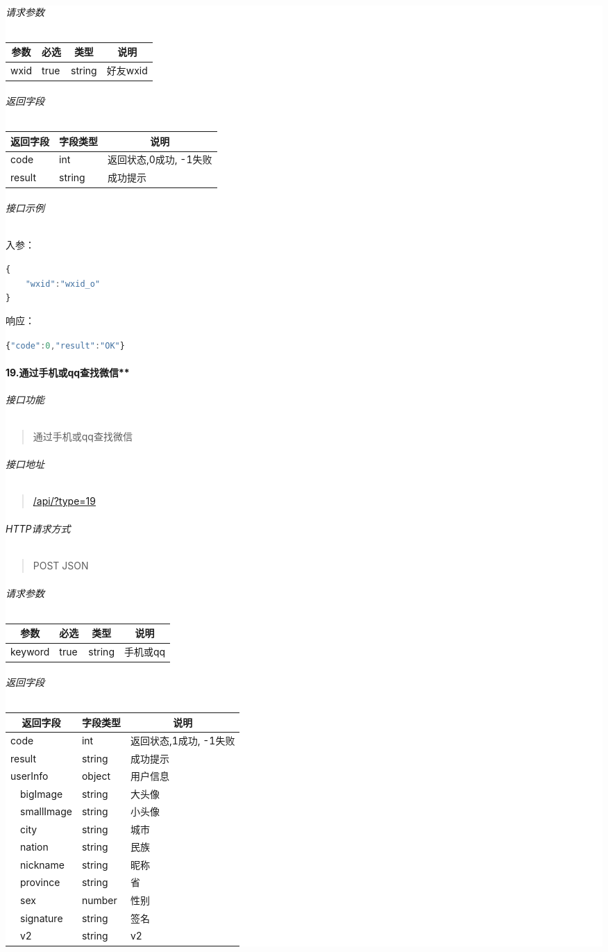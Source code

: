 ###### 请求参数
|参数|必选|类型|说明|
|---|---|---|---|
|wxid |true |string| 好友wxid |


###### 返回字段
|返回字段|字段类型|说明                              |
|---|---|---|
|code|int|返回状态,0成功, -1失败|
|result|string|成功提示|


###### 接口示例
入参：
``` javascript
{
    "wxid":"wxid_o"
}
```
响应：
``` javascript
{"code":0,"result":"OK"}
```

#### 19.通过手机或qq查找微信**
###### 接口功能
> 通过手机或qq查找微信

###### 接口地址
> [/api/?type=19](/api/?type=19)

###### HTTP请求方式
> POST  JSON

###### 请求参数
|参数|必选|类型|说明|
|---|---|---|---|
|keyword |true |string| 手机或qq |


###### 返回字段
|返回字段|字段类型|说明                              |
|---|---|---|
|code|int|返回状态,1成功, -1失败|
|result|string|成功提示|
|userInfo|object|用户信息|
|&#8194;&#8194;bigImage|string|大头像|
|&#8194;&#8194;smallImage|string|小头像|
|&#8194;&#8194;city|string|城市|
|&#8194;&#8194;nation|string|民族|
|&#8194;&#8194;nickname|string|昵称|
|&#8194;&#8194;province|string|省|
|&#8194;&#8194;sex|number|性别|
|&#8194;&#8194;signature|string|签名|
|&#8194;&#8194;v2|string|v2|
